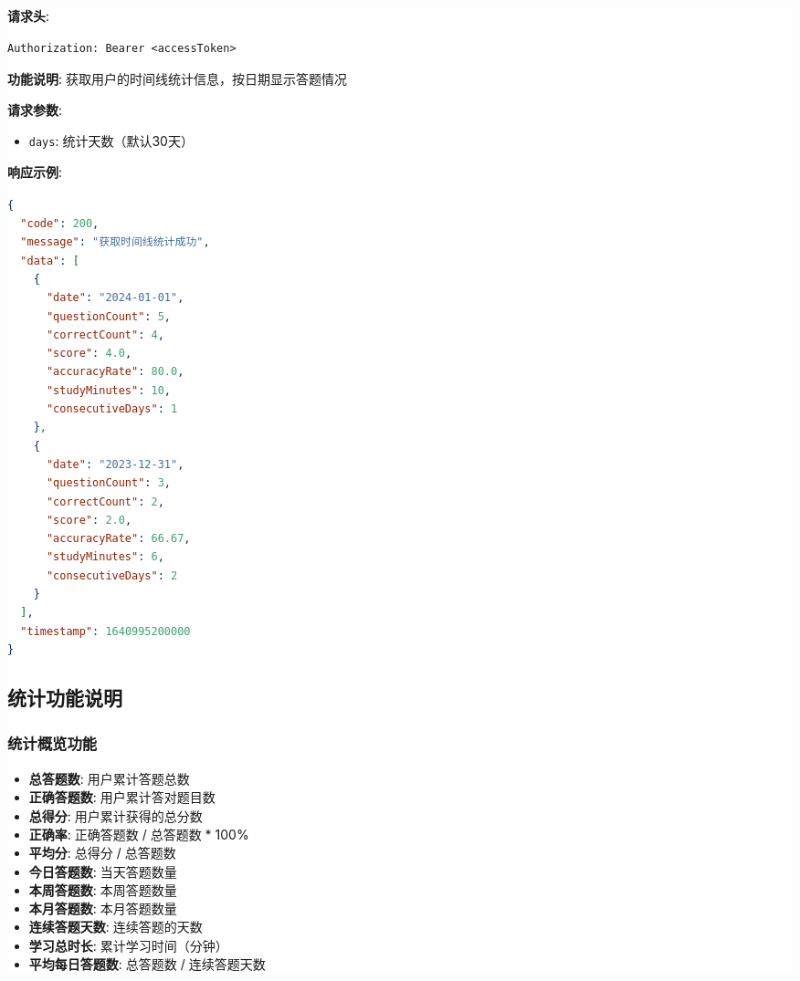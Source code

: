 **请求头**:
```
Authorization: Bearer <accessToken>
```

**功能说明**: 获取用户的时间线统计信息，按日期显示答题情况

**请求参数**:
- `days`: 统计天数（默认30天）

**响应示例**:
```json
{
  "code": 200,
  "message": "获取时间线统计成功",
  "data": [
    {
      "date": "2024-01-01",
      "questionCount": 5,
      "correctCount": 4,
      "score": 4.0,
      "accuracyRate": 80.0,
      "studyMinutes": 10,
      "consecutiveDays": 1
    },
    {
      "date": "2023-12-31",
      "questionCount": 3,
      "correctCount": 2,
      "score": 2.0,
      "accuracyRate": 66.67,
      "studyMinutes": 6,
      "consecutiveDays": 2
    }
  ],
  "timestamp": 1640995200000
}
```


## 统计功能说明

### 统计概览功能
- **总答题数**: 用户累计答题总数
- **正确答题数**: 用户累计答对题目数
- **总得分**: 用户累计获得的总分数
- **正确率**: 正确答题数 / 总答题数 * 100%
- **平均分**: 总得分 / 总答题数
- **今日答题数**: 当天答题数量
- **本周答题数**: 本周答题数量
- **本月答题数**: 本月答题数量
- **连续答题天数**: 连续答题的天数
- **学习总时长**: 累计学习时间（分钟）
- **平均每日答题数**: 总答题数 / 连续答题天数
